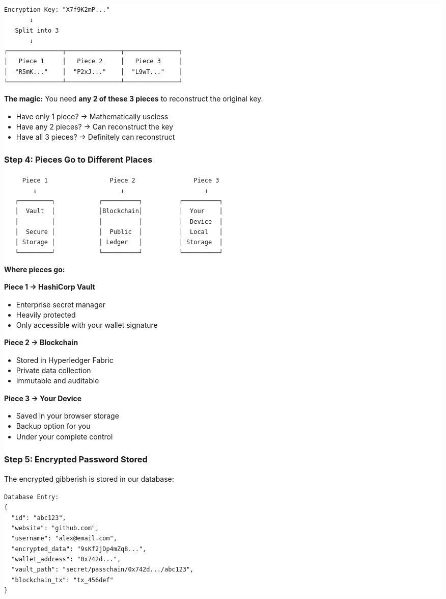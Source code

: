 ```
Encryption Key: "X7f9K2mP..."
       ↓
   Split into 3
       ↓
┌───────────────┬───────────────┬───────────────┐
│   Piece 1     │   Piece 2     │   Piece 3     │
│  "R5mK..."    │  "P2xJ..."    │  "L9wT..."    │
└───────────────┴───────────────┴───────────────┘
```

**The magic:** You need **any 2 of these 3 pieces** to reconstruct the original key.

- Have only 1 piece? → Mathematically useless
- Have any 2 pieces? → Can reconstruct the key
- Have all 3 pieces? → Definitely can reconstruct

### Step 4: Pieces Go to Different Places

```
     Piece 1                 Piece 2                Piece 3
        ↓                       ↓                      ↓
   ┌─────────┐            ┌──────────┐          ┌──────────┐
   │  Vault  │            │Blockchain│          │  Your    │
   │         │            │          │          │  Device  │
   │  Secure │            │  Public  │          │  Local   │
   │ Storage │            │ Ledger   │          │ Storage  │
   └─────────┘            └──────────┘          └──────────┘
```

**Where pieces go:**

**Piece 1 → HashiCorp Vault**
- Enterprise secret manager
- Heavily protected
- Only accessible with your wallet signature

**Piece 2 → Blockchain**
- Stored in Hyperledger Fabric
- Private data collection
- Immutable and auditable

**Piece 3 → Your Device**
- Saved in your browser storage
- Backup option for you
- Under your complete control

### Step 5: Encrypted Password Stored

The encrypted gibberish is stored in our database:

```
Database Entry:
{
  "id": "abc123",
  "website": "github.com",
  "username": "alex@email.com",
  "encrypted_data": "9sKf2jDp4mZq8...",
  "wallet_address": "0x742d...",
  "vault_path": "secret/passchain/0x742d.../abc123",
  "blockchain_tx": "tx_456def"
}
```
